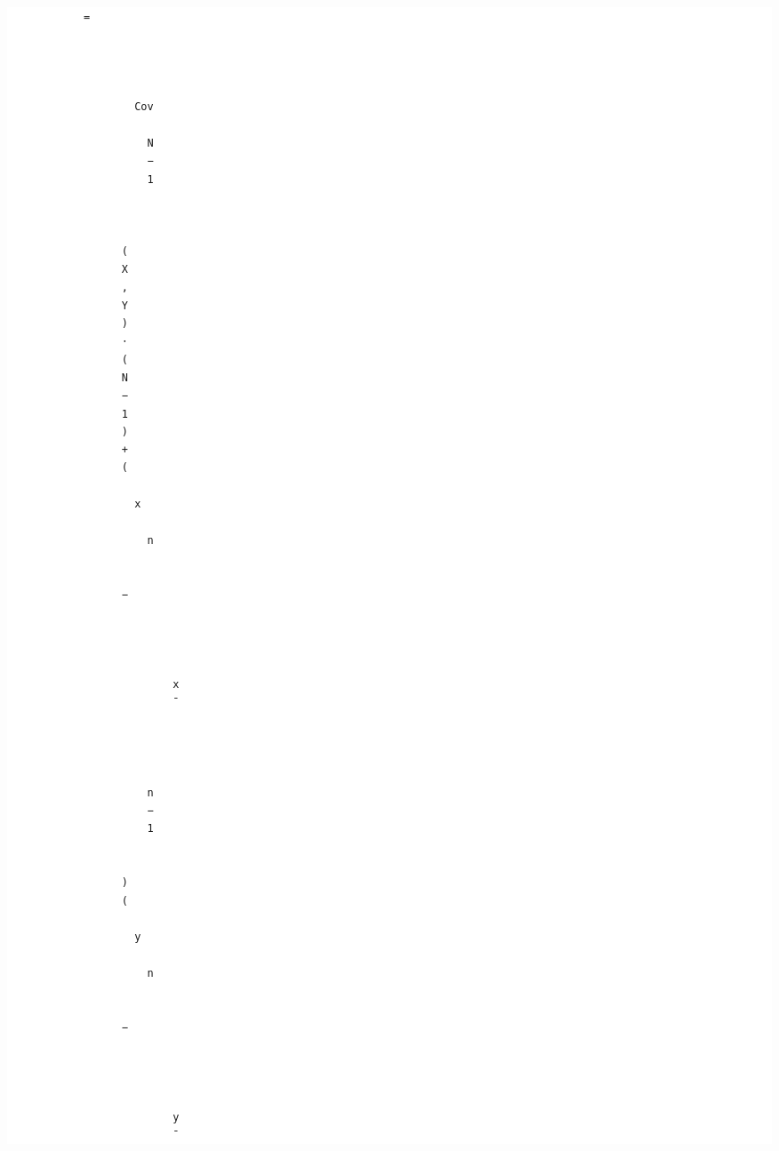             
              
              
                
                =
                
                  
                    
                      
                        Cov
                        
                          N
                          −
                          1
                        
                      
                      ⁡
                      (
                      X
                      ,
                      Y
                      )
                      ⋅
                      (
                      N
                      −
                      1
                      )
                      +
                      (
                      
                        x
                        
                          n
                        
                      
                      −
                      
                        
                          
                            
                              x
                              ¯
                            
                          
                        
                        
                          n
                          −
                          1
                        
                      
                      )
                      (
                      
                        y
                        
                          n
                        
                      
                      −
                      
                        
                          
                            
                              y
                              ¯
                            